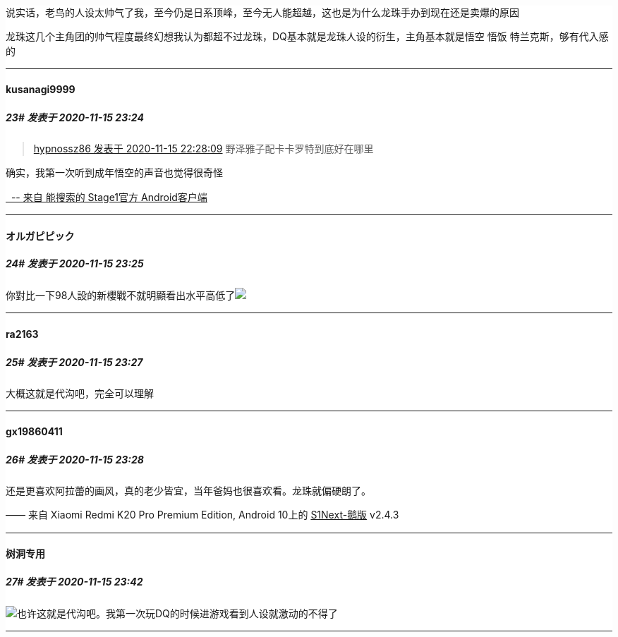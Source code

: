 
说实话，老鸟的人设太帅气了我，至今仍是日系顶峰，至今无人能超越，这也是为什么龙珠手办到现在还是卖爆的原因

龙珠这几个主角团的帅气程度最终幻想我认为都超不过龙珠，DQ基本就是龙珠人设的衍生，主角基本就是悟空 悟饭 特兰克斯，够有代入感的


-----

####  kusanagi9999  
##### 23#       发表于 2020-11-15 23:24


<blockquote><a href="httphttps://bbs.saraba1st.com/2b/forum.php?mod=redirect&amp;goto=findpost&amp;pid=49404600&amp;ptid=1972447" target="_blank">hypnossz86 发表于 2020-11-15 22:28:09</a>
野泽雅子配卡卡罗特到底好在哪里</blockquote>确实，我第一次听到成年悟空的声音也觉得很奇怪

[  -- 来自 能搜索的 Stage1官方 Android客户端](https://www.coolapk.com/apk/140634)


-----

####  オルガピピック  
##### 24#       发表于 2020-11-15 23:25


你對比一下98人設的新櫻戰不就明顯看出水平高低了<img src="https://static.saraba1st.com/image/smiley/face2017/037.png" referrerpolicy="no-referrer">


-----

####  ra2163  
##### 25#       发表于 2020-11-15 23:27


大概这就是代沟吧，完全可以理解


-----

####  gx19860411  
##### 26#       发表于 2020-11-15 23:28


还是更喜欢阿拉蕾的画风，真的老少皆宜，当年爸妈也很喜欢看。龙珠就偏硬朗了。

—— 来自 Xiaomi Redmi K20 Pro Premium Edition, Android 10上的 [S1Next-鹅版](https://github.com/ykrank/S1-Next/releases) v2.4.3


-----

####  树洞专用  
##### 27#       发表于 2020-11-15 23:42


<img src="https://static.saraba1st.com/image/smiley/face2017/013.png" referrerpolicy="no-referrer">也许这就是代沟吧。我第一次玩DQ的时候进游戏看到人设就激动的不得了


-----
